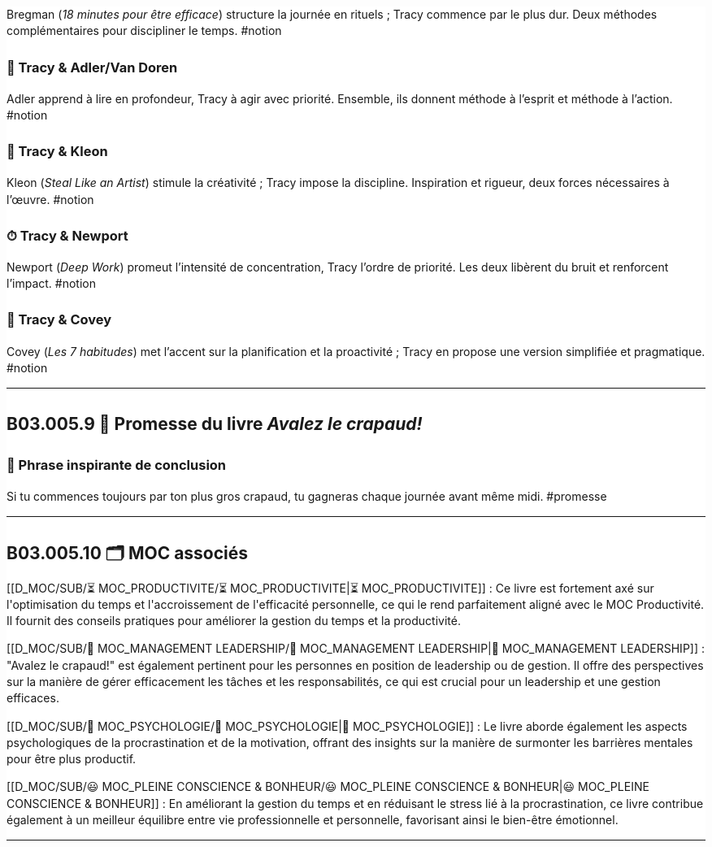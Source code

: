 Bregman (_18 minutes pour être efficace_) structure la journée en rituels ; Tracy commence par le plus dur. Deux méthodes complémentaires pour discipliner le temps. #notion

### 📖 Tracy & Adler/Van Doren

Adler apprend à lire en profondeur, Tracy à agir avec priorité. Ensemble, ils donnent méthode à l’esprit et méthode à l’action. #notion

### 🎨 Tracy & Kleon

Kleon (_Steal Like an Artist_) stimule la créativité ; Tracy impose la discipline. Inspiration et rigueur, deux forces nécessaires à l’œuvre. #notion

### ⏱ Tracy & Newport

Newport (_Deep Work_) promeut l’intensité de concentration, Tracy l’ordre de priorité. Les deux libèrent du bruit et renforcent l’impact. #notion

### 🦸 Tracy & Covey

Covey (_Les 7 habitudes_) met l’accent sur la planification et la proactivité ; Tracy en propose une version simplifiée et pragmatique. #notion

---

## B03.005.9 🔮 Promesse du livre _Avalez le crapaud!_

### 🌟 Phrase inspirante de conclusion

Si tu commences toujours par ton plus gros crapaud, tu gagneras chaque journée avant même midi. #promesse

---

## B03.005.10 🗂️ MOC associés

[[D_MOC/SUB/⏳ MOC_PRODUCTIVITE/⏳ MOC_PRODUCTIVITE\|⏳ MOC_PRODUCTIVITE]] : Ce livre est fortement axé sur l'optimisation du temps et l'accroissement de l'efficacité personnelle, ce qui le rend parfaitement aligné avec le MOC Productivité. Il fournit des conseils pratiques pour améliorer la gestion du temps et la productivité.

[[D_MOC/SUB/🎯 MOC_MANAGEMENT LEADERSHIP/🎯 MOC_MANAGEMENT LEADERSHIP\|🎯 MOC_MANAGEMENT LEADERSHIP]] : "Avalez le crapaud!" est également pertinent pour les personnes en position de leadership ou de gestion. Il offre des perspectives sur la manière de gérer efficacement les tâches et les responsabilités, ce qui est crucial pour un leadership et une gestion efficaces.

[[D_MOC/SUB/🧐 MOC_PSYCHOLOGIE/🧐 MOC_PSYCHOLOGIE\|🧐 MOC_PSYCHOLOGIE]] : Le livre aborde également les aspects psychologiques de la procrastination et de la motivation, offrant des insights sur la manière de surmonter les barrières mentales pour être plus productif.

[[D_MOC/SUB/😃 MOC_PLEINE CONSCIENCE & BONHEUR/😃 MOC_PLEINE CONSCIENCE & BONHEUR\|😃 MOC_PLEINE CONSCIENCE & BONHEUR]] : En améliorant la gestion du temps et en réduisant le stress lié à la procrastination, ce livre contribue également à un meilleur équilibre entre vie professionnelle et personnelle, favorisant ainsi le bien-être émotionnel.

---